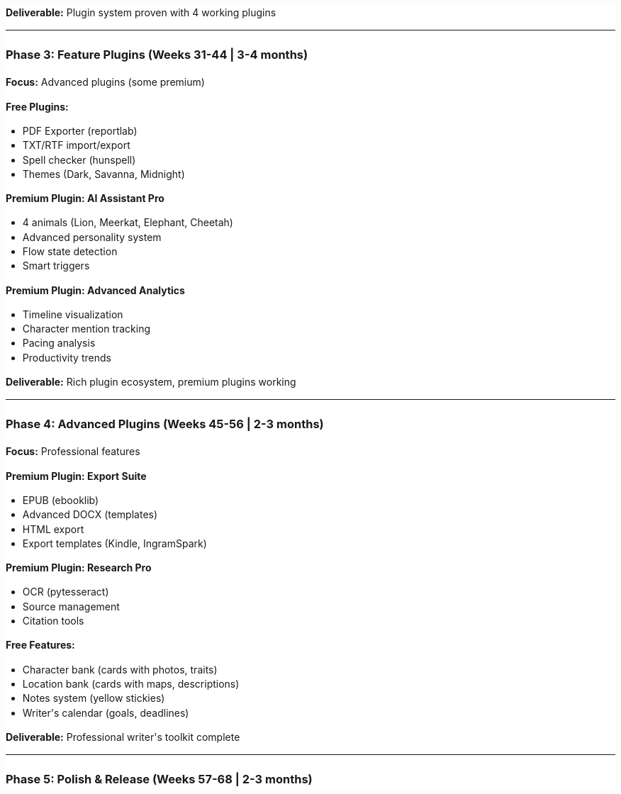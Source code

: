 **Deliverable:** Plugin system proven with 4 working plugins

---

### Phase 3: Feature Plugins (Weeks 31-44 | 3-4 months)

**Focus:** Advanced plugins (some premium)

**Free Plugins:**
- PDF Exporter (reportlab)
- TXT/RTF import/export
- Spell checker (hunspell)
- Themes (Dark, Savanna, Midnight)

**Premium Plugin: AI Assistant Pro**
- 4 animals (Lion, Meerkat, Elephant, Cheetah)
- Advanced personality system
- Flow state detection
- Smart triggers

**Premium Plugin: Advanced Analytics**
- Timeline visualization
- Character mention tracking
- Pacing analysis
- Productivity trends

**Deliverable:** Rich plugin ecosystem, premium plugins working

---

### Phase 4: Advanced Plugins (Weeks 45-56 | 2-3 months)

**Focus:** Professional features

**Premium Plugin: Export Suite**
- EPUB (ebooklib)
- Advanced DOCX (templates)
- HTML export
- Export templates (Kindle, IngramSpark)

**Premium Plugin: Research Pro**
- OCR (pytesseract)
- Source management
- Citation tools

**Free Features:**
- Character bank (cards with photos, traits)
- Location bank (cards with maps, descriptions)
- Notes system (yellow stickies)
- Writer's calendar (goals, deadlines)

**Deliverable:** Professional writer's toolkit complete

---

### Phase 5: Polish & Release (Weeks 57-68 | 2-3 months)
